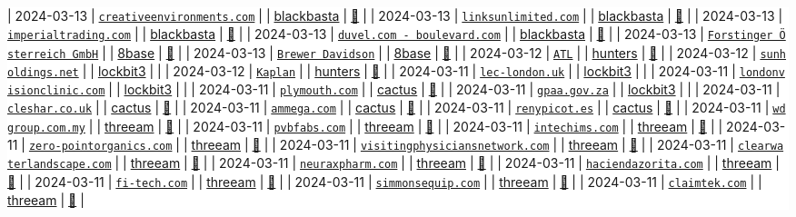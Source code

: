 | 2024-03-13 | [`creativeenvironments.com`](https://google.com/search?q=creativeenvironments.com) |  | [blackbasta](group/blackbasta) | <a href="https://images.ransomware.live/screenshots/posts/5284236c66d7847b292c747b01cf789d.png" target=_blank>👀</a> |
| 2024-03-13 | [`linksunlimited.com`](https://google.com/search?q=linksunlimited.com) |  | [blackbasta](group/blackbasta) | <a href="https://images.ransomware.live/screenshots/posts/d1da82acfcca8604e8a4874bb7d987c9.png" target=_blank>👀</a> |
| 2024-03-13 | [`imperialtrading.com`](https://google.com/search?q=imperialtrading.com) |  | [blackbasta](group/blackbasta) | <a href="https://images.ransomware.live/screenshots/posts/bd7486064998a85e863fd756c772e3cf.png" target=_blank>👀</a> |
| 2024-03-13 | [`duvel.com - boulevard.com`](https://google.com/search?q=duvel.com+-+boulevard.com) |  | [blackbasta](group/blackbasta) | <a href="https://images.ransomware.live/screenshots/posts/9a8a188aefaec291daf278cc85ae96a7.png" target=_blank>👀</a> |
| 2024-03-13 | [`Forstinger Österreich GmbH`](https://google.com/search?q=Forstinger+%C3%96sterreich+GmbH) |  | [8base](group/8base) | <a href="https://images.ransomware.live/screenshots/posts/1791f36e45f45b4f86bc846fd4cdc087.png" target=_blank>👀</a> |
| 2024-03-13 | [`Brewer Davidson`](https://google.com/search?q=Brewer+Davidson) |  | [8base](group/8base) | <a href="https://images.ransomware.live/screenshots/posts/f71e7e5fe3fc8a5ec31c22342beedbe5.png" target=_blank>👀</a> |
| 2024-03-12 | [`ATL`](https://google.com/search?q=ATL) |  | [hunters](group/hunters) | <a href="https://images.ransomware.live/screenshots/posts/5e14dbce6a703fe9559d558362932724.png" target=_blank>👀</a> |
| 2024-03-12 | [`sunholdings.net`](https://google.com/search?q=sunholdings.net) |  | [lockbit3](group/lockbit3) |   |
| 2024-03-12 | [`Kaplan`](https://google.com/search?q=Kaplan) |  | [hunters](group/hunters) | <a href="https://images.ransomware.live/screenshots/posts/abb269f89889608c3532a91ab2c0ec0b.png" target=_blank>👀</a> |
| 2024-03-11 | [`lec-london.uk`](https://google.com/search?q=lec-london.uk) |  | [lockbit3](group/lockbit3) |   |
| 2024-03-11 | [`londonvisionclinic.com`](https://google.com/search?q=londonvisionclinic.com) |  | [lockbit3](group/lockbit3) |   |
| 2024-03-11 | [`plymouth.com`](https://google.com/search?q=plymouth.com) |  | [cactus](group/cactus) | <a href="https://images.ransomware.live/screenshots/posts/0c444287cc247f02b5a28fc57a351eec.png" target=_blank>👀</a> |
| 2024-03-11 | [`gpaa.gov.za`](https://google.com/search?q=gpaa.gov.za) |  | [lockbit3](group/lockbit3) |   |
| 2024-03-11 | [`cleshar.co.uk`](https://google.com/search?q=cleshar.co.uk) |  | [cactus](group/cactus) | <a href="https://images.ransomware.live/screenshots/posts/369425bd7a6c32b988e950f8a7535ba1.png" target=_blank>👀</a> |
| 2024-03-11 | [`ammega.com`](https://google.com/search?q=ammega.com) |  | [cactus](group/cactus) | <a href="https://images.ransomware.live/screenshots/posts/b574e3581299cb7fcdca536306f3ef93.png" target=_blank>👀</a> |
| 2024-03-11 | [`renypicot.es`](https://google.com/search?q=renypicot.es) |  | [cactus](group/cactus) | <a href="https://images.ransomware.live/screenshots/posts/a6f84ac0c26e3af2a7f783baa4bc5e66.png" target=_blank>👀</a> |
| 2024-03-11 | [`wdgroup.com.my`](https://google.com/search?q=wdgroup.com.my) |  | [threeam](group/threeam) | <a href="https://images.ransomware.live/screenshots/posts/535590ba38a022f7b36d08120ea49ef6.png" target=_blank>👀</a> |
| 2024-03-11 | [`pvbfabs.com`](https://google.com/search?q=pvbfabs.com) |  | [threeam](group/threeam) | <a href="https://images.ransomware.live/screenshots/posts/7d226c82bdb5b6af7dec2a6224875261.png" target=_blank>👀</a> |
| 2024-03-11 | [`intechims.com`](https://google.com/search?q=intechims.com) |  | [threeam](group/threeam) | <a href="https://images.ransomware.live/screenshots/posts/d5e01f1feaa5ed8b2975aa57d53727ea.png" target=_blank>👀</a> |
| 2024-03-11 | [`zero-pointorganics.com`](https://google.com/search?q=zero-pointorganics.com) |  | [threeam](group/threeam) | <a href="https://images.ransomware.live/screenshots/posts/d8f876739d7aaef3f6d72f3eeb7c8e4a.png" target=_blank>👀</a> |
| 2024-03-11 | [`visitingphysiciansnetwork.com`](https://google.com/search?q=visitingphysiciansnetwork.com) |  | [threeam](group/threeam) | <a href="https://images.ransomware.live/screenshots/posts/fbd4b9921a565bd7f5cb897c57a3811a.png" target=_blank>👀</a> |
| 2024-03-11 | [`clearwaterlandscape.com`](https://google.com/search?q=clearwaterlandscape.com) |  | [threeam](group/threeam) | <a href="https://images.ransomware.live/screenshots/posts/eac4e397938c39e733287f64842a71da.png" target=_blank>👀</a> |
| 2024-03-11 | [`neuraxpharm.com`](https://google.com/search?q=neuraxpharm.com) |  | [threeam](group/threeam) | <a href="https://images.ransomware.live/screenshots/posts/b5993d51e93a94d78ef9bfcef26fa5da.png" target=_blank>👀</a> |
| 2024-03-11 | [`haciendazorita.com`](https://google.com/search?q=haciendazorita.com) |  | [threeam](group/threeam) | <a href="https://images.ransomware.live/screenshots/posts/41159653cedcba365f4a0121b919c76e.png" target=_blank>👀</a> |
| 2024-03-11 | [`fi-tech.com`](https://google.com/search?q=fi-tech.com) |  | [threeam](group/threeam) | <a href="https://images.ransomware.live/screenshots/posts/e4ff8881199773e6f76194d22a767d88.png" target=_blank>👀</a> |
| 2024-03-11 | [`simmonsequip.com`](https://google.com/search?q=simmonsequip.com) |  | [threeam](group/threeam) | <a href="https://images.ransomware.live/screenshots/posts/81f914a8f4979961bebd690e95ed5912.png" target=_blank>👀</a> |
| 2024-03-11 | [`claimtek.com`](https://google.com/search?q=claimtek.com) |  | [threeam](group/threeam) | <a href="https://images.ransomware.live/screenshots/posts/fddbfb79de0f97ac10f729d8fb0cfcc5.png" target=_blank>👀</a> |